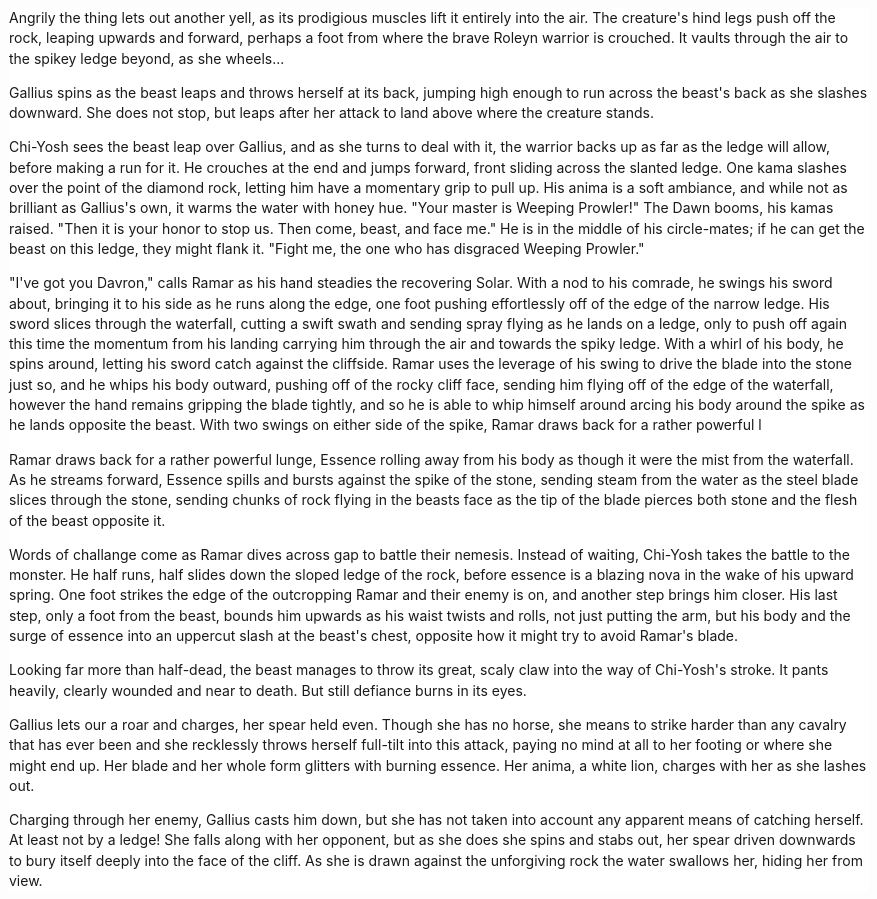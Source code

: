 Angrily the thing lets out another yell, as its prodigious muscles lift it entirely into the air. The creature's hind legs push off the rock, leaping upwards and forward, perhaps a foot from where the brave Roleyn warrior is crouched. It vaults through the air to the spikey ledge beyond, as she wheels...

Gallius spins as the beast leaps and throws herself at its back, jumping high enough to run across the beast's back as she slashes downward. She does not stop, but leaps after her attack to land above where the creature stands.

Chi-Yosh sees the beast leap over Gallius, and as she turns to deal with it, the warrior backs up as far as the ledge will allow, before making a run for it. He crouches at the end and jumps forward, front sliding across the slanted ledge. One kama slashes over the point of the diamond rock, letting him have a momentary grip to pull up. His anima is a soft ambiance, and while not as brilliant as Gallius's own, it warms the water with honey hue. "Your master is Weeping Prowler!" The Dawn booms, his kamas raised. "Then it is your honor to stop us. Then come, beast, and face me." He is in the middle of his circle-mates; if he can get the beast on this ledge, they might flank it. "Fight me, the one who has disgraced Weeping Prowler."

"I've got you Davron," calls Ramar as his hand steadies the recovering Solar. With a nod to his comrade, he swings his sword about, bringing it to his side as he runs along the edge, one foot pushing effortlessly off of the edge of the narrow ledge. His sword slices through the waterfall, cutting a swift swath and sending spray flying as he lands on a ledge, only to push off again this time the momentum from his landing carrying him through the air and towards the spiky ledge. With a whirl of his body, he spins around, letting his sword catch against the cliffside. Ramar uses the leverage of his swing to drive the blade into the stone just so, and he whips his body outward, pushing off of the rocky cliff face, sending him flying off of the edge of the waterfall, however the hand remains gripping the blade tightly, and so he is able to whip himself around arcing his body around the spike as he lands opposite the beast. With two swings on either side of the spike, Ramar draws back for a rather powerful l

Ramar draws back for a rather powerful lunge, Essence rolling away from his body as though it were the mist from the waterfall. As he streams forward, Essence spills and bursts against the spike of the stone, sending steam from the water as the steel blade slices through the stone, sending chunks of rock flying in the beasts face as the tip of the blade pierces both stone and the flesh of the beast opposite it.

Words of challange come as Ramar dives across gap to battle their nemesis. Instead of waiting, Chi-Yosh takes the battle to the monster. He half runs, half slides down the sloped ledge of the rock, before essence is a blazing nova in the wake of his upward spring. One foot strikes the edge of the outcropping Ramar and their enemy is on, and another step brings him closer. His last step, only a foot from the beast, bounds him upwards as his waist twists and rolls, not just putting the arm, but his body and the surge of essence into an uppercut slash at the beast's chest, opposite how it might try to avoid Ramar's blade.

Looking far more than half-dead, the beast manages to throw its great, scaly claw into the way of Chi-Yosh's stroke. It pants heavily, clearly wounded and near to death. But still defiance burns in its eyes.

Gallius lets our a roar and charges, her spear held even. Though she has no horse, she means to strike harder than any cavalry that has ever been and she recklessly throws herself full-tilt into this attack, paying no mind at all to her footing or where she might end up. Her blade and her whole form glitters with burning essence. Her anima, a white lion, charges with her as she lashes out.

Charging through her enemy, Gallius casts him down, but she has not taken into account any apparent means of catching herself. At least not by a ledge! She falls along with her opponent, but as she does she spins and stabs out, her spear driven downwards to bury itself deeply into the face of the cliff. As she is drawn against the unforgiving rock the water swallows her, hiding her from view.
